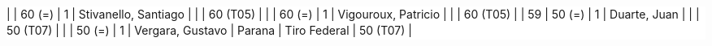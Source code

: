 |            |         60 (=)         |         1         | Stivanello, Santiago |             |              |                                          60 (T05)                                          |
|            |         60 (=)         |         1         | Vigouroux, Patricio  |             |              |                                          60 (T05)                                          |
|     59     |         50 (=)         |         1         |     Duarte, Juan     |             |              |                                          50 (T07)                                          |
|            |         50 (=)         |         1         |   Vergara, Gustavo   |   Parana    | Tiro Federal |                                          50 (T07)                                          |